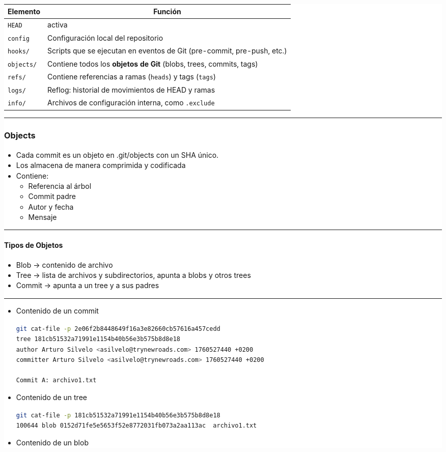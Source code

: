 | Elemento   | Función                                                                |
| ---------- | ---------------------------------------------------------------------- |
| `HEAD`     | activa                                                                 |
| `config`   | Configuración local del repositorio                                    |
| `hooks/`   | Scripts que se ejecutan en eventos de Git (pre-commit, pre-push, etc.) |
| `objects/` | Contiene todos los **objetos de Git** (blobs, trees, commits, tags)    |
| `refs/`    | Contiene referencias a ramas (`heads`) y tags (`tags`)                 |
| `logs/`    | Reflog: historial de movimientos de HEAD y ramas                       |
| `info/`    | Archivos de configuración interna, como `.exclude`                     |

---

### Objects

- Cada commit es un objeto en .git/objects con un SHA único.
- Los almacena de manera comprimida y codificada
- Contiene:
  - Referencia al árbol
  - Commit padre
  - Autor y fecha
  - Mensaje

---

#### Tipos de Objetos

- Blob → contenido de archivo
- Tree → lista de archivos y subdirectorios, apunta a blobs y otros trees
- Commit → apunta a un tree y a sus padres

---

- Contenido de un commit

  ```bash
  git cat-file -p 2e06f2b8448649f16a3e82660cb57616a457cedd
  tree 181cb51532a71991e1154b40b56e3b575b8d8e18
  author Arturo Silvelo <asilvelo@trynewroads.com> 1760527440 +0200
  committer Arturo Silvelo <asilvelo@trynewroads.com> 1760527440 +0200

  Commit A: archivo1.txt
  ```

- Contenido de un tree

  ```bash
  git cat-file -p 181cb51532a71991e1154b40b56e3b575b8d8e18
  100644 blob 0152d71fe5e5653f52e8772031fb073a2aa113ac	archivo1.txt
  ```

- Contenido de un blob
